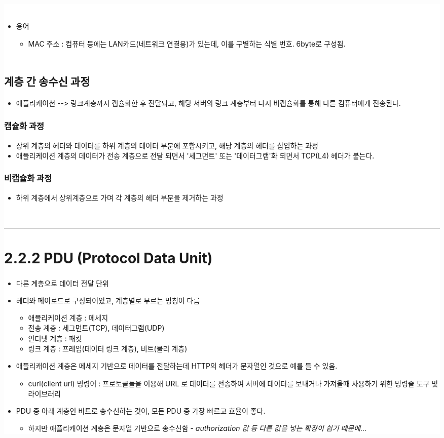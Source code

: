   <br/>

- 용어
  - MAC 주소 : 컴퓨터 등에는 LAN카드(네트워크 연결용)가 있는데, 이를 구별하는 식별 번호. 6byte로 구성됨.

  <br/>

## 계층 간 송수신 과정
- 애플리케이션 --> 링크계층까지 캡슐화한 후 전달되고, 해당 서버의 링크 계층부터 다시 비캡슐화를 통해 다른 컴퓨터에게 전송된다.

### 캡슐화 과정
- 상위 계층의 헤더와 데이터를 하위 계층의 데이터 부분에 포함시키고, 해당 계층의 헤더를 삽입하는 과정
- 애플리케이션 계층의 데이터가 전송 계층으로 전달 되면서 '세그먼트' 또는 '데이터그램'화 되면서 TCP(L4) 헤더가 붙는다.

### 비캡슐화 과정
- 하위 계층에서 상위계층으로 가며 각 계층의 헤더 부분을 제거하는 과정


  <br/>

---

# 2.2.2 PDU (Protocol Data Unit)
- 다른 계층으로 데이터 전달 단위
- 헤더와 페이로드로 구성되어있고, 계층별로 부르는 명칭이 다름
  - 애플리케이션 계층 : 메세지
  - 전송 계층 : 세그먼트(TCP), 데이터그램(UDP)
  - 인터넷 계층 : 패킷
  - 링크 계층 : 프레임(데이터 링크 계층), 비트(물리 계층)

- 애플리캐이션 계층은 메세지 기반으로 데이터를 전달하는데 HTTP의 헤더가 문자열인 것으로 예를 들 수 있음.
  - curl(client url) 명령어 : 프로토콜들을 이용해 URL 로 데이터를 전송하여 서버에 데이터를 보내거나 가져올때 사용하기 위한 명령줄 도구 및 라이브러리
- PDU 중 아래 계층인 비트로 송수신하는 것이, 모든 PDU 중 가장 빠르고 효율이 좋다.
  - 하지만 애플리캐이션 계층은 문자열 기반으로 송수신함 - *authorization 값 등 다른 값을 넣는 확장이 쉽기 때문에...*


